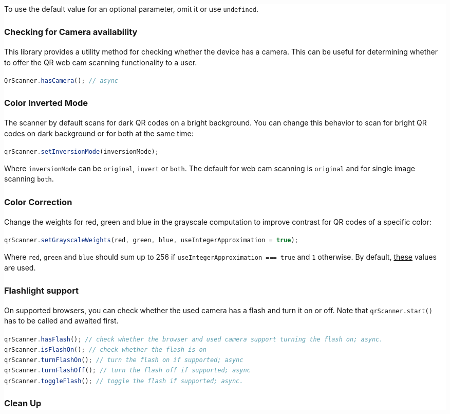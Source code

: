 To use the default value for an optional parameter, omit it or use `undefined`.

### Checking for Camera availability

This library provides a utility method for checking whether the device has a camera. This can be useful for determining
whether to offer the QR web cam scanning functionality to a user.

```js
QrScanner.hasCamera(); // async
```

### Color Inverted Mode

The scanner by default scans for dark QR codes on a bright background. You can change this behavior to scan for bright
QR codes on dark background or for both at the same time:

```js
qrScanner.setInversionMode(inversionMode);
```

Where `inversionMode` can be `original`, `invert` or `both`. The default for web cam scanning is `original` and for
single image scanning `both`.

### Color Correction

Change the weights for red, green and blue in the grayscale computation to improve contrast for QR codes of a specific
color:

```js
qrScanner.setGrayscaleWeights(red, green, blue, useIntegerApproximation = true);
```

Where `red`, `green` and `blue` should sum up to 256 if `useIntegerApproximation === true` and `1` otherwise. By
default, [these](https://en.wikipedia.org/wiki/YUV#Full_swing_for_BT.601) values are used.

### Flashlight support

On supported browsers, you can check whether the used camera has a flash and turn it on or off. Note
that `qrScanner.start()` has to be called and awaited first.

```js
qrScanner.hasFlash(); // check whether the browser and used camera support turning the flash on; async.
qrScanner.isFlashOn(); // check whether the flash is on
qrScanner.turnFlashOn(); // turn the flash on if supported; async
qrScanner.turnFlashOff(); // turn the flash off if supported; async
qrScanner.toggleFlash(); // toggle the flash if supported; async.
```

### Clean Up
